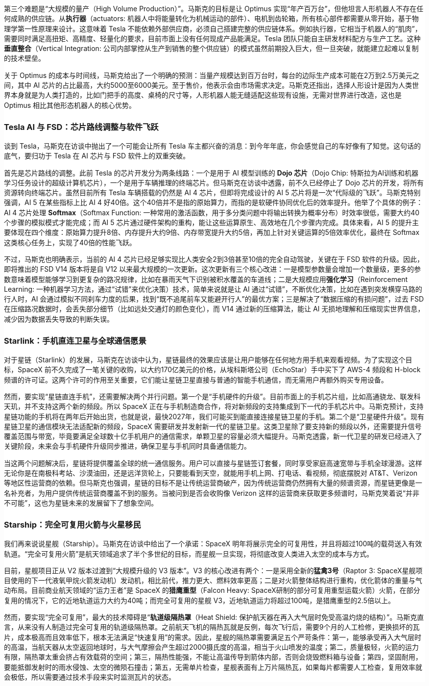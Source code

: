 第三个难题是“大规模的量产（High Volume Production）”。马斯克的目标是让 Optimus 实现“年产百万台”，但他坦言人形机器人不存在任何成熟的供应链。从**执行器**（actuators: 机器人中将能量转化为机械运动的部件）、电机到齿轮箱，所有核心部件都需要从零开始，基于物理学第一性原理来设计。这意味着 Tesla 不能依赖外部供应商，必须自己搭建完整的供应链体系。例如执行器，它相当于机器人的“肌肉”，需要同时满足高扭矩、高精度、轻量化的要求，目前市面上没有任何现成产品能满足。Tesla 团队只能自主研发材料配方与生产工艺。这种**垂直整合**（Vertical Integration: 公司内部掌控从生产到销售的整个供应链）的模式虽然前期投入巨大，但一旦突破，就能建立起难以复制的技术壁垒。

关于 Optimus 的成本与时间线，马斯克给出了一个明确的预测：当量产规模达到百万台时，每台的边际生产成本可能在2万到2.5万美元之间，其中 AI 芯片的占比最高，大约5000至6000美元。至于售价，他表示会由市场需求决定。马斯克还指出，选择人形设计是因为人类世界本身就是为人类打造的，比如门把手的高度、桌椅的尺寸等，人形机器人能无缝适配这些现有设施，无需对世界进行改造，这也是 Optimus 相比其他形态机器人的核心优势。

### Tesla AI 与 FSD：芯片路线调整与软件飞跃

谈到 Tesla，马斯克在访谈中抛出了一个可能会让所有 Tesla 车主都兴奋的消息：到今年年底，你会感觉自己的车好像有了知觉。这句话的底气，要归功于 Tesla 在 AI 芯片与 FSD 软件上的双重突破。

首先是芯片路线的调整。此前 Tesla 的芯片开发分为两条线路：一个是用于 AI 模型训练的 **Dojo 芯片**（Dojo Chip: 特斯拉为AI训练和机器学习任务设计的超级计算机芯片），一个是用于车辆推理的终端芯片。但马斯克在访谈中透露，前不久已经停止了 Dojo 芯片的开发，将所有资源转向终端芯片。虽然目前所有 Tesla 车辆搭载的仍然是 AI 4 芯片，但即将完成设计的 AI 5 芯片将是一次“代际级的飞跃”。马斯克特别强调，AI 5 在某些指标上比 AI 4 好40倍。这个40倍并不是指的原始算力，而指的是软硬件协同优化后的效率提升。他举了个具体的例子：AI 4 芯片处理 **Softmax**（Softmax Function: 一种常用的激活函数，用于多分类问题中将输出转换为概率分布）时效率很低，需要大约40个步骤的模拟模式才能完成；而 AI 5 芯片通过硬件架构的重构，能让这些运算原生、高效地在几个步骤内完成。具体来看，AI 5 的提升主要体现在四个维度：原始算力提升8倍、内存提升大约9倍、内存带宽提升大约5倍，再加上针对关键运算的5倍效率优化，最终在 Softmax 这类核心任务上，实现了40倍的性能飞跃。

不过，马斯克也明确表示，当前的 AI 4 芯片已经足够实现比人类安全2到3倍甚至10倍的完全自动驾驶，关键在于 FSD 软件的升级。因此，即将推出的 FSD V14 版本将是自 V12 以来最大规模的一次更新。这次更新有三个核心改进：一是模型参数量会增加一个数量级，更多的参数意味着模型能够学习到更复杂的路况规律，比如在暴雨天气下识别被积水覆盖的车道线；二是大规模应用**强化学习**（Reinforcement Learning: 一种机器学习方法，通过“试错”来优化决策）技术，简单来说就是让 AI 通过“试错”，不断优化决策，比如在遇到突发横穿马路的行人时，AI 会通过模拟不同刹车力度的后果，找到“既不追尾前车又能避开行人”的最优方案；三是解决了“数据压缩的有损问题”，过去 FSD 在压缩路况数据时，会丢失部分细节（比如远处交通灯的颜色变化），而 V14 通过新的压缩算法，能让 AI 无损地理解和压缩现实世界信息，减少因为数据丢失导致的判断失误。

### Starlink：手机直连卫星与全球通信愿景

对于星链（Starlink）的发展，马斯克在访谈中认为，星链最终的效果应该是让用户能够在任何地方用手机来观看视频。为了实现这个目标，SpaceX 前不久完成了一笔关键的收购，以大约170亿美元的价格，从埃科斯塔公司（EchoStar）手中买下了 AWS-4 频段和 H-block 频谱的许可证。这两个许可的作用至关重要，它们能让星链卫星直接与普通的智能手机通信，而无需用户再额外购买专用设备。

然而，要实现“星链直连手机”，还需要解决两个并行问题。第一个是“手机硬件的升级”。目前市面上的手机芯片组，比如高通骁龙、联发科天玑，并不支持这两个新的频段。所以 SpaceX 正在与手机制造商合作，将对新频段的支持集成到下一代的手机芯片中。马斯克预计，支持星链功能的手机将在两年后开始出货，也就是说，最快2027年，我们可能买到能直接连接星链卫星的手机。第二个是“卫星硬件升级”。现有星链卫星的通信模块无法适配新的频段，SpaceX 需要研发并发射新一代的星链卫星。这类卫星除了要支持新的频段以外，还需要提升信号覆盖范围与带宽，毕竟要满足全球数十亿手机用户的通信需求，单颗卫星的容量必须大幅提升。马斯克透露，新一代卫星的研发已经进入了关键阶段，未来会与手机硬件升级同步推进，确保卫星与手机同时具备通信能力。

当这两个问题解决后，星链将提供覆盖全球的统一通信服务。用户可以直接与星链签订套餐，同时享受家庭高速宽带与手机全球漫游。这样无论你是在南极科考站、沙漠油田，还是远洋货轮上，只要能看到天空，就能用手机上网、打电话、看视频，彻底摆脱对 AT&T、Verizon 等地区性运营商的依赖。但马斯克也强调，星链的目标不是让传统运营商破产，因为传统运营商仍然拥有大量的频谱资源，而星链更像是一名补充者，为用户提供传统运营商覆盖不到的服务。当被问到是否会收购像 Verizon 这样的运营商来获取更多频谱时，马斯克笑着说“并非不可能”，这也为星链未来的发展留下了想象空间。

### Starship：完全可复用火箭与火星移民

我们再来说说星舰（Starship）。马斯克在访谈中给出了一个承诺：SpaceX 明年将展示完全的可复用性，并且将超过100吨的载荷送入有效轨道。“完全可复用火箭”是航天领域追求了半个多世纪的目标，而星舰一旦实现，将彻底改变人类进入太空的成本与方式。

目前，星舰项目正从 V2 版本过渡到“大规模升级的 V3 版本”。V3 的核心改进有两个：一是采用全新的**猛禽3号**（Raptor 3: SpaceX星舰项目使用的下一代液氧甲烷火箭发动机）发动机，相比前代，推力更大、燃料效率更高；二是对火箭整体结构进行重构，优化箭体的重量与气动布局。目前商业航天领域的“运力王者”是 SpaceX 的**猎鹰重型**（Falcon Heavy: SpaceX研制的部分可复用重型运载火箭）火箭，在部分复用的情况下，它的近地轨道运力大约为40吨；而完全可复用的星舰 V3，近地轨道运力将超过100吨，是猎鹰重型的2.5倍以上。

然而，要实现“完全可复用”，最大的技术障碍是“**轨道级隔热罩**（Heat Shield: 保护航天器在再入大气层时免受高温灼烧的结构）”。马斯克直言，从来没有人制造过完全可复用的轨道级隔热罩。之前航天飞机的隔热瓦就是反例，每次飞行后，需要9个月的人工检修，更换损坏的瓦片，成本极高而且效率低下，根本无法满足“快速复用”的需求。因此，星舰的隔热罩需要满足五个严苛条件：第一，能够承受再入大气层时的高温，当航天器从太空返回地球时，与大气摩擦会产生超过2000摄氏度的高温，相当于火山喷发的温度；第二，质量极轻，火箭的运力有限，隔热罩太重会挤占有效载荷的空间；第三，隔热性能强，不能让高温传导到箭体内部，否则会烧毁燃料箱与设备；第四，坚固耐用，要能抵御发射时的雨水侵蚀、太空的微陨石撞击；第五，无需单片检查，星舰表面有上万片隔热瓦，如果每片都需要人工检查，复用效率就会极低，所以需要通过技术手段来实时监测瓦片的状态。
